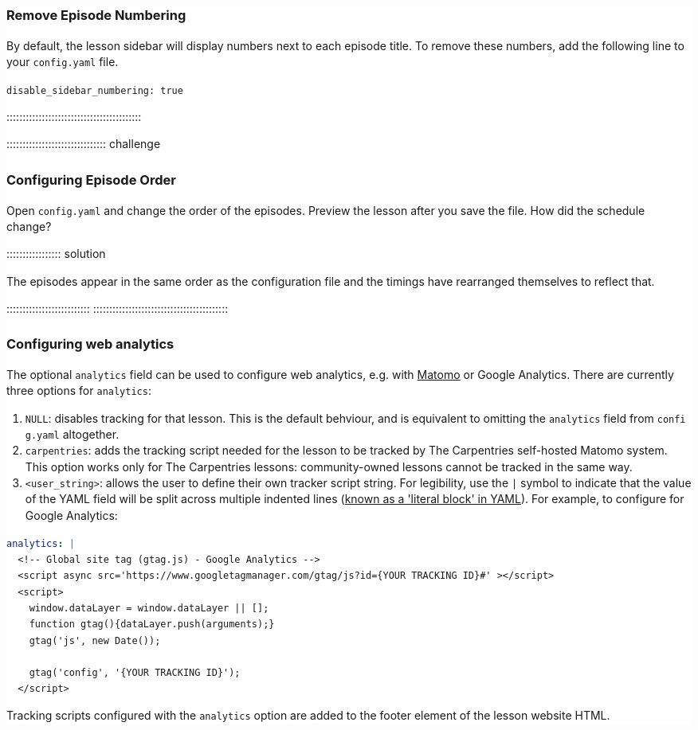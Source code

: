 ### Remove Episode Numbering

By default, the lesson sidebar will display numbers next to each episode title. To remove these
numbers, add the following line to your `config.yaml` file. 

`disable_sidebar_numbering: true`

::::::::::::::::::::::::::::::::::::::::::

::::::::::::::::::::::::::::::: challenge

### Configuring Episode Order

Open `config.yaml` and change the order of the episodes. Preview the lesson
after you save the file. How did the schedule change?

::::::::::::::::: solution

The episodes appear in the same order as the configuration file and the timings
have rearranged themselves to reflect that.

::::::::::::::::::::::::::
::::::::::::::::::::::::::::::::::::::::::


### Configuring web analytics
The optional `analytics` field can be used to configure web analytics, e.g. with [Matomo](https://matomo.org/) or Google Analytics.
There are currently three options for `analytics`:

1. `NULL`: disables tracking for that lesson. This is the default behviour, and is equivalent to omitting the `analytics` field from `config.yaml` altogether.
2. `carpentries`: adds the tracking script needed for the lesson to be tracked by The Carpentries self-hosted Matomo system. 
    This option works only for The Carpentries lessons: community-owned lessons cannot be tracked in the same way.
3. `<user_string>`: allows the user to define their own tracker script string. 
   For legibility, use the `|` symbol to indicate that the value of the YAML field will be split across multiple indented lines ([known as a 'literal block' in YAML](https://stackoverflow.com/a/21699210)). 
   For example, to configure for Google Analytics:

```yaml
analytics: |
  <!-- Global site tag (gtag.js) - Google Analytics -->
  <script async src='https://www.googletagmanager.com/gtag/js?id={YOUR TRACKING ID}#' ></script>
  <script>
    window.dataLayer = window.dataLayer || [];
    function gtag(){dataLayer.push(arguments);}
    gtag('js', new Date());

    gtag('config', '{YOUR TRACKING ID}');
  </script>
```

Tracking scripts configured with the `analytics` option are added to the footer element of the lesson website HTML.
